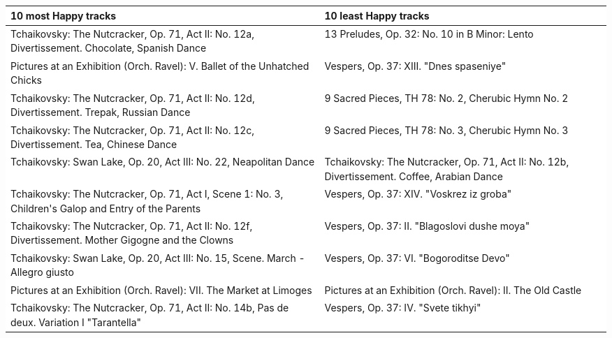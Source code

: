 | 10 most Happy tracks                                                                                  | 10 least Happy tracks                                                                       |
|:------------------------------------------------------------------------------------------------------|:--------------------------------------------------------------------------------------------|
| Tchaikovsky: The Nutcracker, Op. 71, Act II: No. 12a, Divertissement. Chocolate, Spanish Dance        | 13 Preludes, Op. 32: No. 10 in B Minor: Lento                                               |
| Pictures at an Exhibition (Orch. Ravel): V. Ballet of the Unhatched Chicks                            | Vespers, Op. 37: XIII. "Dnes spaseniye"                                                     |
| Tchaikovsky: The Nutcracker, Op. 71, Act II: No. 12d, Divertissement. Trepak, Russian Dance           | 9 Sacred Pieces, TH 78: No. 2, Cherubic Hymn No. 2                                          |
| Tchaikovsky: The Nutcracker, Op. 71, Act II: No. 12c, Divertissement. Tea, Chinese Dance              | 9 Sacred Pieces, TH 78: No. 3, Cherubic Hymn No. 3                                          |
| Tchaikovsky: Swan Lake, Op. 20, Act III: No. 22, Neapolitan Dance                                     | Tchaikovsky: The Nutcracker, Op. 71, Act II: No. 12b, Divertissement. Coffee, Arabian Dance |
| Tchaikovsky: The Nutcracker, Op. 71, Act I, Scene 1: No. 3, Children's Galop and Entry of the Parents | Vespers, Op. 37: XIV. "Voskrez iz groba"                                                    |
| Tchaikovsky: The Nutcracker, Op. 71, Act II: No. 12f, Divertissement. Mother Gigogne and the Clowns   | Vespers, Op. 37: II. "Blagoslovi dushe moya"                                                |
| Tchaikovsky: Swan Lake, Op. 20, Act III: No. 15, Scene. March - Allegro giusto                        | Vespers, Op. 37: VI. "Bogoroditse Devo"                                                     |
| Pictures at an Exhibition (Orch. Ravel): VII. The Market at Limoges                                   | Pictures at an Exhibition (Orch. Ravel): II. The Old Castle                                 |
| Tchaikovsky: The Nutcracker, Op. 71, Act II: No. 14b, Pas de deux. Variation I "Tarantella"           | Vespers, Op. 37: IV. "Svete tikhyi"                                                         |
